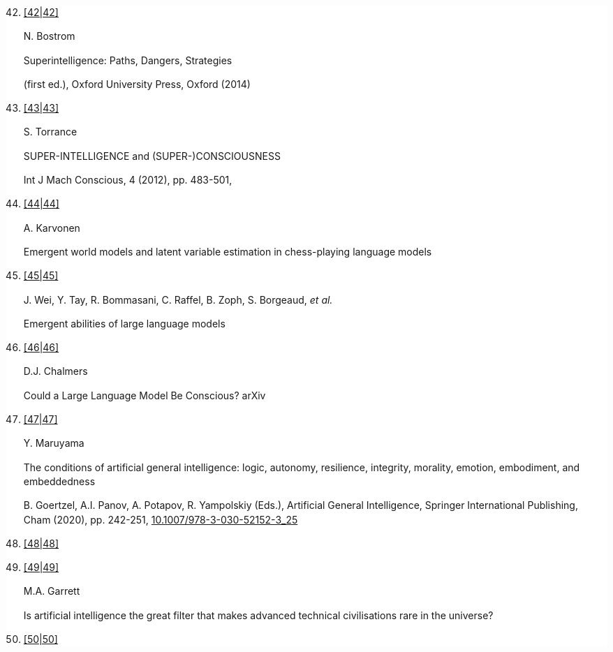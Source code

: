 42. [[42\|42]](https://omnivore.app/secretlyjoseph/phenomenal-consciousness-is-alien-to-us-seti-and-the-fermi-parad-192ab9f6928#bbib42)
    
    N. Bostrom
    
    Superintelligence: Paths, Dangers, Strategies
    
    (first ed.), Oxford University Press, Oxford (2014)
    
43. [[43\|43]](https://omnivore.app/secretlyjoseph/phenomenal-consciousness-is-alien-to-us-seti-and-the-fermi-parad-192ab9f6928#bbib43)
    
    S. Torrance
    
    SUPER-INTELLIGENCE and (SUPER-)CONSCIOUSNESS
    
    Int J Mach Conscious, 4 (2012), pp. 483-501,[](https://doi.org/10.1142/S1793843012400288)
    
44. [[44\|44]](https://omnivore.app/secretlyjoseph/phenomenal-consciousness-is-alien-to-us-seti-and-the-fermi-parad-192ab9f6928#bbib44)
    
    A. Karvonen
    
    Emergent world models and latent variable estimation in chess-playing language models
    
45. [[45\|45]](https://omnivore.app/secretlyjoseph/phenomenal-consciousness-is-alien-to-us-seti-and-the-fermi-parad-192ab9f6928#bbib45)
    
    J. Wei, Y. Tay, R. Bommasani, C. Raffel, B. Zoph, S. Borgeaud, _et al._
    
    Emergent abilities of large language models
    
46. [[46\|46]](https://omnivore.app/secretlyjoseph/phenomenal-consciousness-is-alien-to-us-seti-and-the-fermi-parad-192ab9f6928#bbib46)
    
    D.J. Chalmers
    
    Could a Large Language Model Be Conscious? arXiv
    
47. [[47\|47]](https://omnivore.app/secretlyjoseph/phenomenal-consciousness-is-alien-to-us-seti-and-the-fermi-parad-192ab9f6928#bbib47)
    
    Y. Maruyama
    
    The conditions of artificial general intelligence: logic, autonomy, resilience, integrity, morality, emotion, embodiment, and embeddedness
    
    B. Goertzel, A.I. Panov, A. Potapov, R. Yampolskiy (Eds.), Artificial General Intelligence, Springer International Publishing, Cham (2020), pp. 242-251, [10.1007/978-3-030-52152-3_25](https://doi.org/10.1007/978-3-030-52152-3_25)
    
48. [[48\|48]](https://omnivore.app/secretlyjoseph/phenomenal-consciousness-is-alien-to-us-seti-and-the-fermi-parad-192ab9f6928#bbib48)
49. [[49\|49]](https://omnivore.app/secretlyjoseph/phenomenal-consciousness-is-alien-to-us-seti-and-the-fermi-parad-192ab9f6928#bbib49)
    
    M.A. Garrett
    
    Is artificial intelligence the great filter that makes advanced technical civilisations rare in the universe?
    
50. [[50\|50]](https://omnivore.app/secretlyjoseph/phenomenal-consciousness-is-alien-to-us-seti-and-the-fermi-parad-192ab9f6928#bbib50)
    